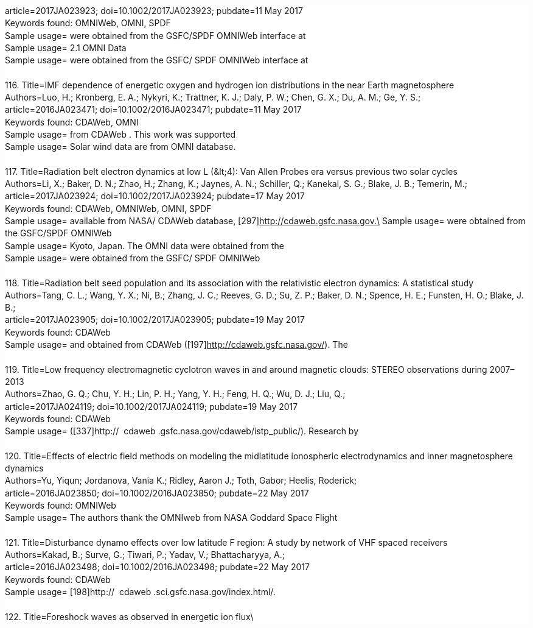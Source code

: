  article=2017JA023923; doi=10.1002/2017JA023923; pubdate=11 May 2017\
 Keywords found: OMNIWeb, OMNI, SPDF\
 Sample usage= were obtained from the GSFC/SPDF OMNIWeb interface at\
 Sample usage= 2.1 OMNI Data\
 Sample usage= were obtained from the GSFC/ SPDF OMNIWeb interface at\
 \
 116. Title=IMF dependence of energetic oxygen and hydrogen ion
distributions in the near Earth magnetosphere\
 Authors=Luo, H.; Kronberg, E. A.; Nykyri, K.; Trattner, K. J.; Daly, P.
W.; Chen, G. X.; Du, A. M.; Ge, Y. S.;\
 article=2016JA023471; doi=10.1002/2016JA023471; pubdate=11 May 2017\
 Keywords found: CDAWeb, OMNI\
 Sample usage= from CDAWeb . This work was supported\
 Sample usage= Solar wind data are from OMNI database.\
 \
 117. Title=Radiation belt electron dynamics at low L (&amp;lt;4): Van
Allen Probes era versus previous two solar cycles\
 Authors=Li, X.; Baker, D. N.; Zhao, H.; Zhang, K.; Jaynes, A. N.;
Schiller, Q.; Kanekal, S. G.; Blake, J. B.; Temerin, M.;\
 article=2017JA023924; doi=10.1002/2017JA023924; pubdate=17 May 2017\
 Keywords found: CDAWeb, OMNIWeb, OMNI, SPDF\
 Sample usage= available from NASA/ CDAWeb database,
[297]http://cdaweb.gsfc.nasa.gov.\
 Sample usage= were obtained from the GSFC/SPDF OMNIWeb\
 Sample usage= Kyoto, Japan. The OMNI data were obtained from the\
 Sample usage= were obtained from the GSFC/ SPDF OMNIWeb\
 \
 118. Title=Radiation belt seed population and its association with the
relativistic electron dynamics: A statistical study\
 Authors=Tang, C. L.; Wang, Y. X.; Ni, B.; Zhang, J. C.; Reeves, G. D.;
Su, Z. P.; Baker, D. N.; Spence, H. E.; Funsten, H. O.; Blake, J. B.;\
 article=2017JA023905; doi=10.1002/2017JA023905; pubdate=19 May 2017\
 Keywords found: CDAWeb\
 Sample usage= and obtained from CDAWeb
([197]http://cdaweb.gsfc.nasa.gov/). The\
 \
 119. Title=Low frequency electromagnetic cyclotron waves in and around
magnetic clouds: STEREO observations during 2007&ndash;2013\
 Authors=Zhao, G. Q.; Chu, Y. H.; Lin, P. H.; Yang, Y. H.; Feng, H. Q.;
Wu, D. J.; Liu, Q.;\
 article=2017JA024119; doi=10.1002/2017JA024119; pubdate=19 May 2017\
 Keywords found: CDAWeb\
 Sample usage= ([337]http://  cdaweb
.gsfc.nasa.gov/cdaweb/istp\_public/). Research by\
 \
 120. Title=Effects of electric field methods on modeling the
midlatitude ionospheric electrodynamics and inner magnetosphere
dynamics\
 Authors=Yu, Yiqun; Jordanova, Vania K.; Ridley, Aaron J.; Toth, Gabor;
Heelis, Roderick;\
 article=2016JA023850; doi=10.1002/2016JA023850; pubdate=22 May 2017\
 Keywords found: OMNIWeb\
 Sample usage= The authors thank the OMNIweb from NASA Goddard Space
Flight\
 \
 121. Title=Disturbance dynamo effects over low latitude F region: A
study by network of VHF spaced receivers\
 Authors=Kakad, B.; Surve, G.; Tiwari, P.; Yadav, V.; Bhattacharyya,
A.;\
 article=2016JA023498; doi=10.1002/2016JA023498; pubdate=22 May 2017\
 Keywords found: CDAWeb\
 Sample usage= [198]http://  cdaweb .sci.gsfc.nasa.gov/index.html/.\
 \
 122. Title=Foreshock waves as observed in energetic ion flux\